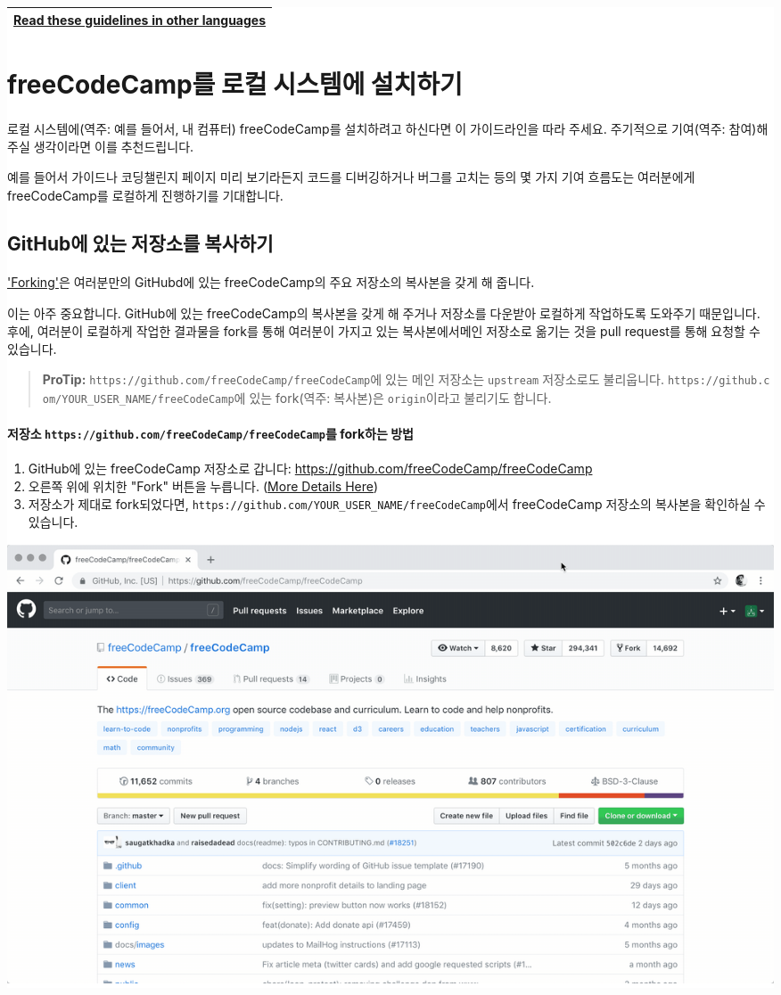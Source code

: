 
| [Read these guidelines in other languages](/docs/i18n-languages) |
|-|


# freeCodeCamp를 로컬 시스템에 설치하기
로컬 시스템에(역주: 예를 들어서, 내 컴퓨터) freeCodeCamp를 설치하려고 하신다면 이 가이드라인을 따라 주세요. 주기적으로 기여(역주: 참여)해 주실 생각이라면 이를 추천드립니다.

예를 들어서 가이드나 코딩챌린지 페이지 미리 보기라든지 코드를 디버깅하거나 버그를 고치는 등의 몇 가지 기여 흐름도는 여러분에게 freeCodeCamp를 로컬하게 진행하기를 기대합니다.

## GitHub에 있는 저장소를 복사하기
['Forking'](https://help.github.com/articles/about-forks/)은 여러분만의 GitHubd에 있는 freeCodeCamp의 주요 저장소의 복사본을 갖게 해 줍니다.

이는 아주 중요합니다. GitHub에 있는 freeCodeCamp의 복사본을 갖게 해 주거나 저장소를 다운받아 로컬하게 작업하도록 도와주기 때문입니다. 후에, 여러분이 로컬하게 작업한 결과물을 fork를 통해 여러분이 가지고 있는 복사본에서메인 저장소로 옮기는 것을 pull request를 통해 요청할 수 있습니다.

> **ProTip:**
> `https://github.com/freeCodeCamp/freeCodeCamp`에 있는 메인 저장소는 `upstream` 저장소로도 불리웁니다.
> `https://github.com/YOUR_USER_NAME/freeCodeCamp`에 있는 fork(역주: 복사본)은 `origin`이라고 불리기도 합니다.

#### 저장소 `https://github.com/freeCodeCamp/freeCodeCamp`를 fork하는 방법
1. GitHub에 있는 freeCodeCamp 저장소로 갑니다: <https://github.com/freeCodeCamp/freeCodeCamp>
2. 오른쪽 위에 위치한 "Fork" 버튼을 누릅니다. ([More Details Here](https://help.github.com/articles/fork-a-repo/))
3. 저장소가 제대로 fork되었다면, `https://github.com/YOUR_USER_NAME/freeCodeCamp`에서 freeCodeCamp 저장소의 복사본을 확인하실 수 있습니다.

![GIF - How to fork freeCodeCamp on GitHub](/docs/images/github/how-to-fork-freeCodeCamp.gif)
